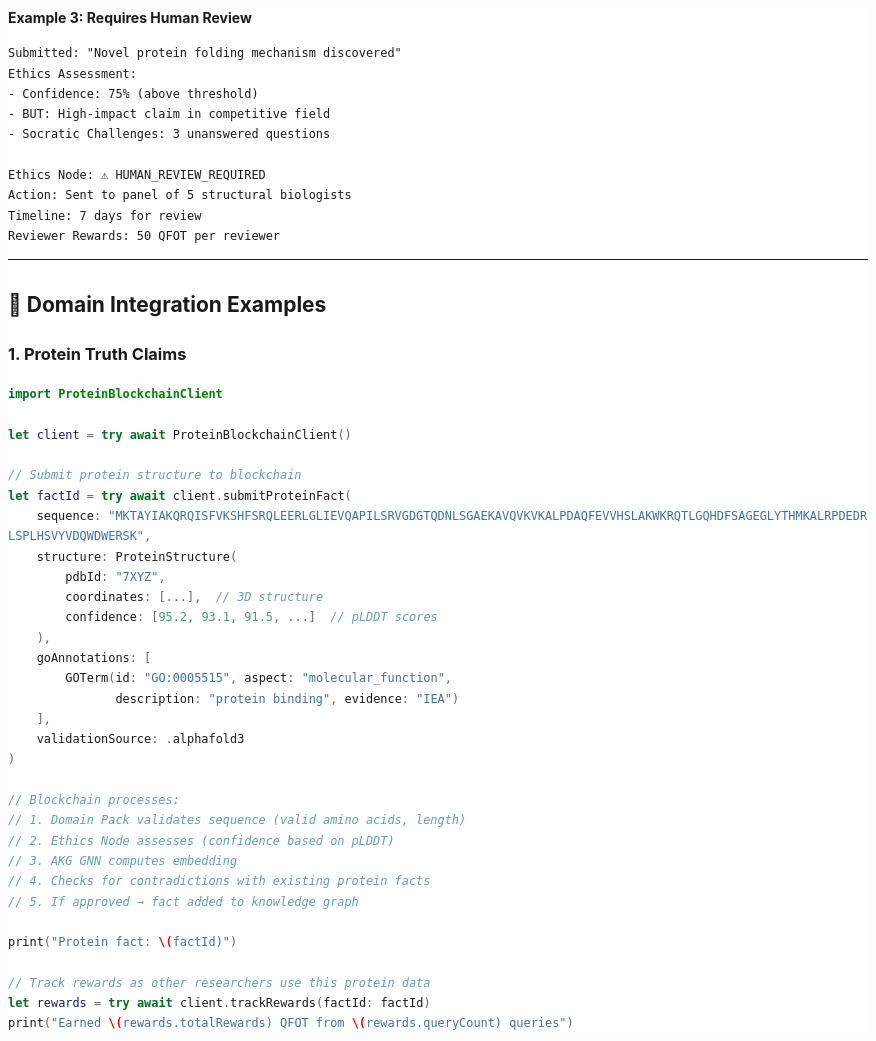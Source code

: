 **Example 3: Requires Human Review**
```
Submitted: "Novel protein folding mechanism discovered"
Ethics Assessment:
- Confidence: 75% (above threshold)
- BUT: High-impact claim in competitive field
- Socratic Challenges: 3 unanswered questions

Ethics Node: ⚠️ HUMAN_REVIEW_REQUIRED
Action: Sent to panel of 5 structural biologists
Timeline: 7 days for review
Reviewer Rewards: 50 QFOT per reviewer
```

---

## 🧬 Domain Integration Examples

### 1. Protein Truth Claims

```swift
import ProteinBlockchainClient

let client = try await ProteinBlockchainClient()

// Submit protein structure to blockchain
let factId = try await client.submitProteinFact(
    sequence: "MKTAYIAKQRQISFVKSHFSRQLEERLGLIEVQAPILSRVGDGTQDNLSGAEKAVQVKVKALPDAQFEVVHSLAKWKRQTLGQHDFSAGEGLYTHMKALRPDEDRLSPLHSVYVDQWDWERSK",
    structure: ProteinStructure(
        pdbId: "7XYZ",
        coordinates: [...],  // 3D structure
        confidence: [95.2, 93.1, 91.5, ...]  // pLDDT scores
    ),
    goAnnotations: [
        GOTerm(id: "GO:0005515", aspect: "molecular_function", 
               description: "protein binding", evidence: "IEA")
    ],
    validationSource: .alphafold3
)

// Blockchain processes:
// 1. Domain Pack validates sequence (valid amino acids, length)
// 2. Ethics Node assesses (confidence based on pLDDT)
// 3. AKG GNN computes embedding
// 4. Checks for contradictions with existing protein facts
// 5. If approved → fact added to knowledge graph

print("Protein fact: \(factId)")

// Track rewards as other researchers use this protein data
let rewards = try await client.trackRewards(factId: factId)
print("Earned \(rewards.totalRewards) QFOT from \(rewards.queryCount) queries")
```
